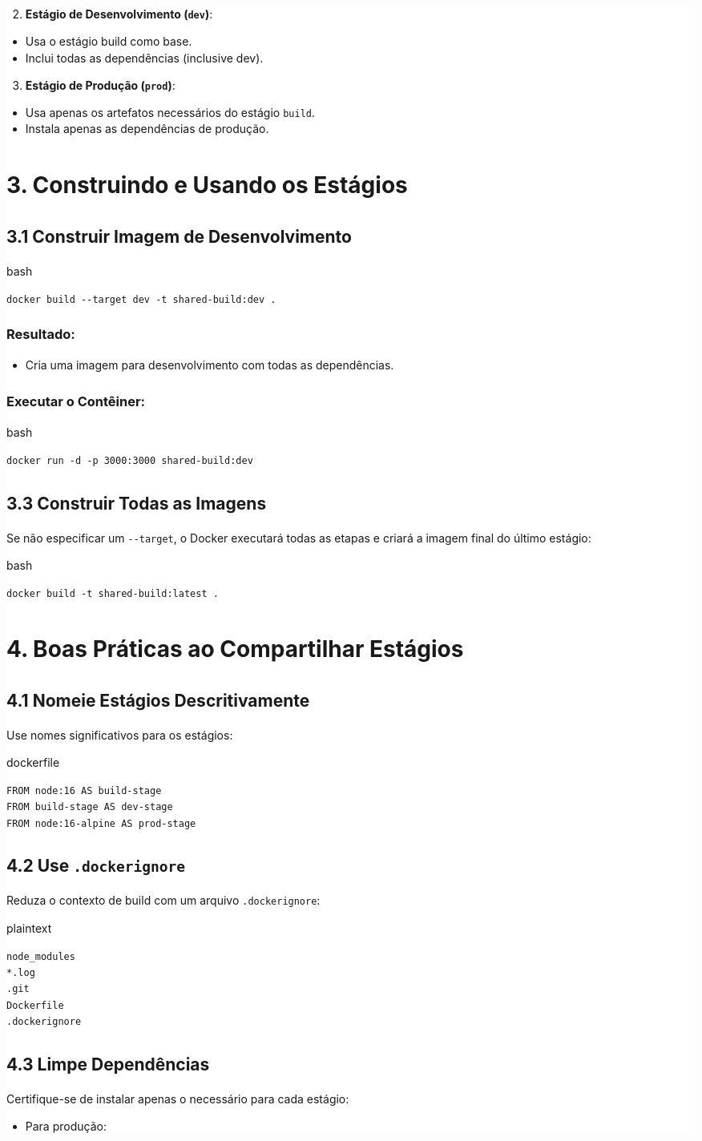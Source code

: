 2. **Estágio de Desenvolvimento (`dev`)**:
- Usa o estágio build como base.
- Inclui todas as dependências (inclusive dev).

3. **Estágio de Produção (`prod`)**:
- Usa apenas os artefatos necessários do estágio `build`.
- Instala apenas as dependências de produção.

# 3. Construindo e Usando os Estágios
## 3.1 Construir Imagem de Desenvolvimento
bash
```
docker build --target dev -t shared-build:dev .
```
### Resultado:
- Cria uma imagem para desenvolvimento com todas as dependências.

### Executar o Contêiner:

bash
```
docker run -d -p 3000:3000 shared-build:dev
```
## 3.3 Construir Todas as Imagens
Se não especificar um `--target`, o Docker executará todas as etapas e criará a imagem final do último estágio:

bash
```
docker build -t shared-build:latest .
```
# 4. Boas Práticas ao Compartilhar Estágios
## 4.1 Nomeie Estágios Descritivamente
Use nomes significativos para os estágios:

dockerfile
```
FROM node:16 AS build-stage
FROM build-stage AS dev-stage
FROM node:16-alpine AS prod-stage
```
## 4.2 Use `.dockerignore`
Reduza o contexto de build com um arquivo `.dockerignore`:

plaintext
```
node_modules
*.log
.git
Dockerfile
.dockerignore
```
## 4.3 Limpe Dependências
Certifique-se de instalar apenas o necessário para cada estágio:
- Para produção:
